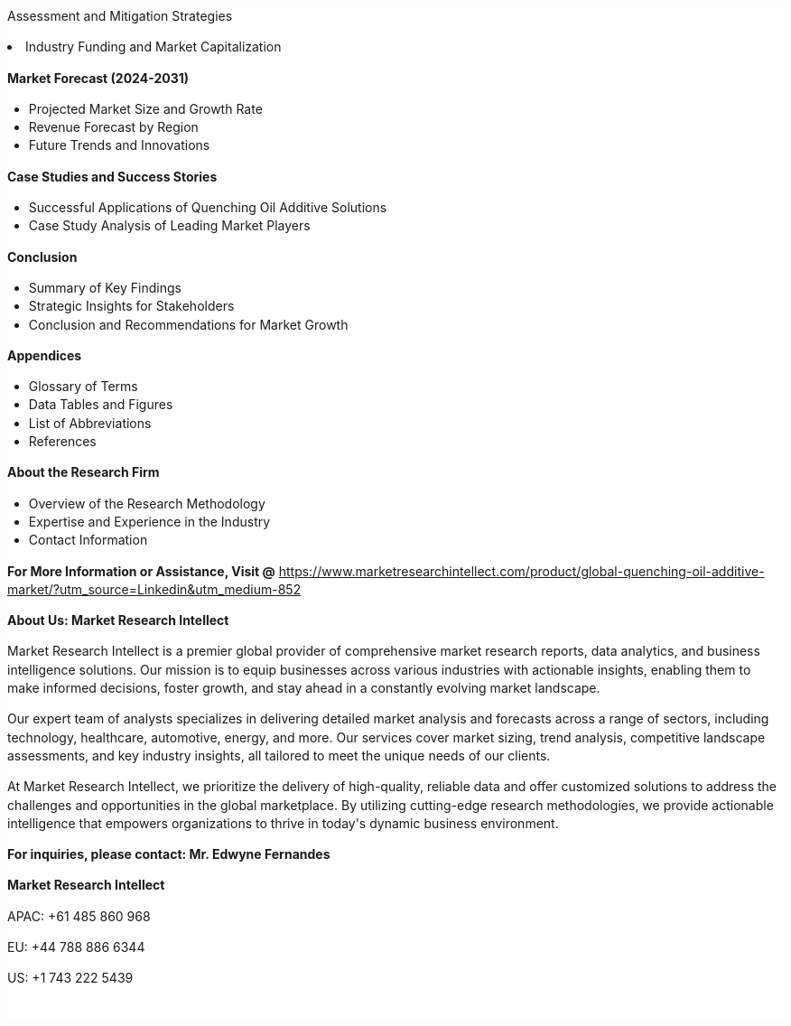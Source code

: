Assessment and Mitigation Strategies</li><li>Industry Funding and Market Capitalization</li></ul><p><strong>Market Forecast (2024-2031)</strong></p><ul><li>Projected Market Size and Growth Rate</li><li>Revenue Forecast by Region</li><li>Future Trends and Innovations</li></ul><p><strong>Case Studies and Success Stories</strong></p><ul><li>Successful Applications of Quenching Oil Additive Solutions</li><li>Case Study Analysis of Leading Market Players</li></ul><p><strong>Conclusion</strong></p><ul><li>Summary of Key Findings</li><li>Strategic Insights for Stakeholders</li><li>Conclusion and Recommendations for Market Growth</li></ul><p><strong>Appendices</strong></p><ul><li>Glossary of Terms</li><li>Data Tables and Figures</li><li>List of Abbreviations</li><li>References</li></ul><p><strong>About the Research Firm</strong></p><ul><li>Overview of the Research Methodology</li><li>Expertise and Experience in the Industry</li><li>Contact Information</li></ul></div><div class="article-main__content" data-test-id="publishing-text-block"><p><span class="font-[700]"><strong>For More Information or Assistance, Visit @</strong>&nbsp;<a href="https://www.marketresearchintellect.com/product/global-quenching-oil-additive-market/?utm_source=Linkedin&utm_medium-852">https://www.marketresearchintellect.com/product/global-quenching-oil-additive-market/?utm_source=Linkedin&utm_medium-852</a></span></p><p><strong>About Us: Market Research Intellect</strong></p><p>Market Research Intellect is a premier global provider of comprehensive market research reports, data analytics, and business intelligence solutions. Our mission is to equip businesses across various industries with actionable insights, enabling them to make informed decisions, foster growth, and stay ahead in a constantly evolving market landscape.</p><p>Our expert team of analysts specializes in delivering detailed market analysis and forecasts across a range of sectors, including technology, healthcare, automotive, energy, and more. Our services cover market sizing, trend analysis, competitive landscape assessments, and key industry insights, all tailored to meet the unique needs of our clients.</p><p>At Market Research Intellect, we prioritize the delivery of high-quality, reliable data and offer customized solutions to address the challenges and opportunities in the global marketplace. By utilizing cutting-edge research methodologies, we provide actionable intelligence that empowers organizations to thrive in today's dynamic business environment.</p><p><strong>For inquiries, please contact: Mr. Edwyne Fernandes</strong></p><p><strong>Market Research Intellect</strong></p><p>APAC: +61 485 860 968</p><p>EU: +44 788 886 6344</p><p>US: +1 743 222 5439</p></div><div class="article-main__content" data-test-id="publishing-text-block">&nbsp;</div>
